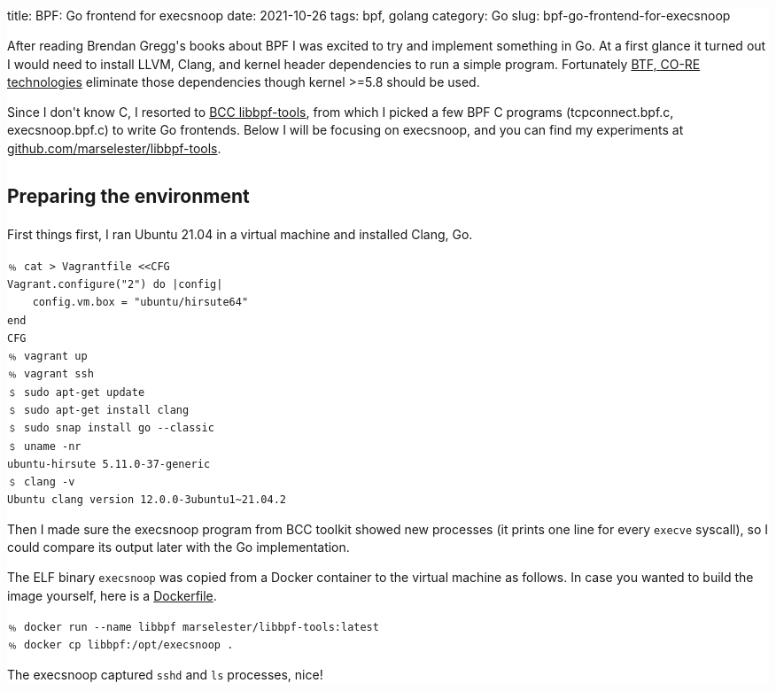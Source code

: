 title: BPF: Go frontend for execsnoop
date: 2021-10-26
tags: bpf, golang
category: Go
slug: bpf-go-frontend-for-execsnoop

After reading Brendan Gregg's books about BPF I was excited to try and implement something in Go.
At a first glance it turned out I would need to install LLVM, Clang, and kernel header dependencies to run a simple program.
Fortunately [BTF, CO-RE technologies](https://www.brendangregg.com/blog/2020-11-04/bpf-co-re-btf-libbpf.html)
eliminate those dependencies though kernel >=5.8 should be used.

Since I don't know C, I resorted to [BCC libbpf-tools](https://github.com/iovisor/bcc/tree/master/libbpf-tools),
from which I picked a few BPF C programs (tcpconnect.bpf.c, execsnoop.bpf.c) to write Go frontends.
Below I will be focusing on execsnoop,
and you can find my experiments at [github.com/marselester/libbpf-tools](https://github.com/marselester/libbpf-tools).

## Preparing the environment

First things first, I ran Ubuntu 21.04 in a virtual machine and installed Clang, Go.

```console
﹪ cat > Vagrantfile <<CFG
Vagrant.configure("2") do |config|
    config.vm.box = "ubuntu/hirsute64"
end
CFG
﹪ vagrant up
﹪ vagrant ssh
﹩ sudo apt-get update
﹩ sudo apt-get install clang
﹩ sudo snap install go --classic
﹩ uname -nr
ubuntu-hirsute 5.11.0-37-generic
﹩ clang -v
Ubuntu clang version 12.0.0-3ubuntu1~21.04.2
```

Then I made sure the execsnoop program from BCC toolkit showed new processes
(it prints one line for every `execve` syscall),
so I could compare its output later with the Go implementation.

The ELF binary `execsnoop` was copied from a Docker container to the virtual machine as follows.
In case you wanted to build the image yourself,
here is a [Dockerfile](https://gist.github.com/marselester/ac8e4262742c90539c8c53f37d9a6965).

```console
﹪ docker run --name libbpf marselester/libbpf-tools:latest
﹪ docker cp libbpf:/opt/execsnoop .
```

The execsnoop captured `sshd` and `ls` processes, nice!
